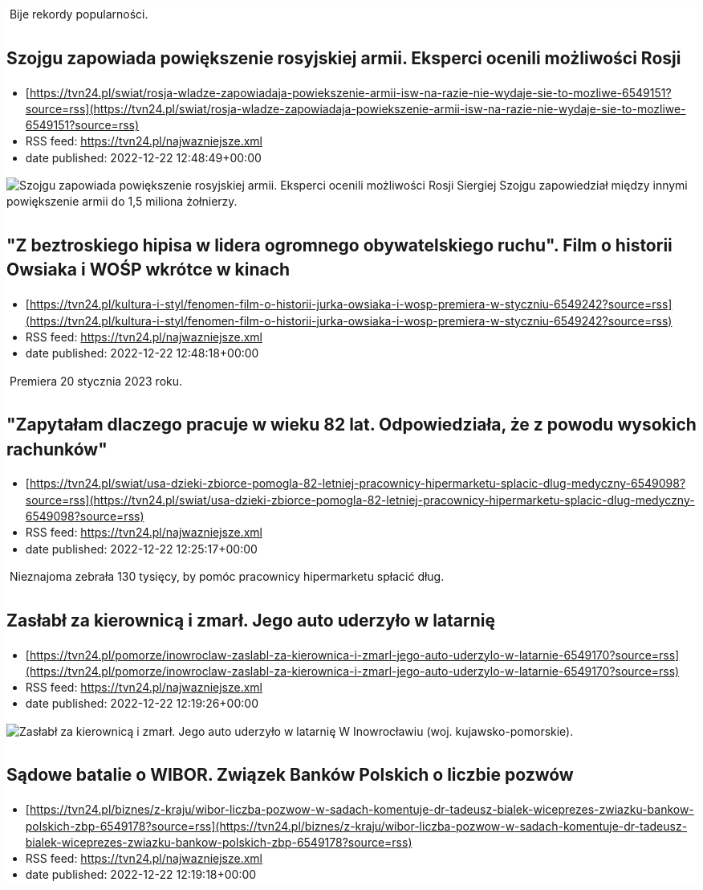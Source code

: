 <img alt="" src="https://tvn24.pl/najnowsze/cdn-zdjecie-su1l5d-messi-i-slynna-fotka/alternates/LANDSCAPE_1280" />
    Bije rekordy popularności.

## Szojgu zapowiada powiększenie rosyjskiej armii. Eksperci ocenili możliwości Rosji
 - [https://tvn24.pl/swiat/rosja-wladze-zapowiadaja-powiekszenie-armii-isw-na-razie-nie-wydaje-sie-to-mozliwe-6549151?source=rss](https://tvn24.pl/swiat/rosja-wladze-zapowiadaja-powiekszenie-armii-isw-na-razie-nie-wydaje-sie-to-mozliwe-6549151?source=rss)
 - RSS feed: https://tvn24.pl/najwazniejsze.xml
 - date published: 2022-12-22 12:48:49+00:00

<img alt="Szojgu zapowiada powiększenie rosyjskiej armii. Eksperci ocenili możliwości Rosji" src="https://tvn24.pl/najnowsze/cdn-zdjecie-d4rwf5-general-siergiej-surowikin-i-minister-obrony-siergiej-szojgu-6528579/alternates/LANDSCAPE_1280" />
    Siergiej Szojgu zapowiedział między innymi powiększenie armii do 1,5 miliona żołnierzy.

## "Z beztroskiego hipisa w lidera ogromnego obywatelskiego ruchu". Film o historii Owsiaka i WOŚP wkrótce w kinach
 - [https://tvn24.pl/kultura-i-styl/fenomen-film-o-historii-jurka-owsiaka-i-wosp-premiera-w-styczniu-6549242?source=rss](https://tvn24.pl/kultura-i-styl/fenomen-film-o-historii-jurka-owsiaka-i-wosp-premiera-w-styczniu-6549242?source=rss)
 - RSS feed: https://tvn24.pl/najwazniejsze.xml
 - date published: 2022-12-22 12:48:18+00:00

<img alt="" src="https://tvn24.pl/najnowsze/cdn-zdjecie-tce83g-2-6549280/alternates/LANDSCAPE_1280" />
    Premiera 20 stycznia 2023 roku.

## "Zapytałam dlaczego pracuje w wieku 82 lat. Odpowiedziała, że z powodu wysokich rachunków"
 - [https://tvn24.pl/swiat/usa-dzieki-zbiorce-pomogla-82-letniej-pracownicy-hipermarketu-splacic-dlug-medyczny-6549098?source=rss](https://tvn24.pl/swiat/usa-dzieki-zbiorce-pomogla-82-letniej-pracownicy-hipermarketu-splacic-dlug-medyczny-6549098?source=rss)
 - RSS feed: https://tvn24.pl/najwazniejsze.xml
 - date published: 2022-12-22 12:25:17+00:00

<img alt="" src="https://tvn24.pl/najnowsze/cdn-zdjecie-fved1f-nieznajoma-zebrala-dla-82-letniej-carman-kelly-ponad-130-tysiecy-dolarow-6549081/alternates/LANDSCAPE_1280" />
    Nieznajoma zebrała 130 tysięcy, by pomóc pracownicy hipermarketu spłacić dług.

## Zasłabł za kierownicą i zmarł. Jego auto uderzyło w latarnię
 - [https://tvn24.pl/pomorze/inowroclaw-zaslabl-za-kierownica-i-zmarl-jego-auto-uderzylo-w-latarnie-6549170?source=rss](https://tvn24.pl/pomorze/inowroclaw-zaslabl-za-kierownica-i-zmarl-jego-auto-uderzylo-w-latarnie-6549170?source=rss)
 - RSS feed: https://tvn24.pl/najwazniejsze.xml
 - date published: 2022-12-22 12:19:26+00:00

<img alt="Zasłabł za kierownicą i zmarł. Jego auto uderzyło w latarnię" src="https://tvn24.pl/najnowsze/cdn-zdjecie-x64p96-kierowca-zaslabl-za-kierownica-i-zmarl-6549147/alternates/LANDSCAPE_1280" />
    W Inowrocławiu (woj. kujawsko-pomorskie).

## Sądowe batalie o WIBOR. Związek Banków Polskich o liczbie pozwów
 - [https://tvn24.pl/biznes/z-kraju/wibor-liczba-pozwow-w-sadach-komentuje-dr-tadeusz-bialek-wiceprezes-zwiazku-bankow-polskich-zbp-6549178?source=rss](https://tvn24.pl/biznes/z-kraju/wibor-liczba-pozwow-w-sadach-komentuje-dr-tadeusz-bialek-wiceprezes-zwiazku-bankow-polskich-zbp-6549178?source=rss)
 - RSS feed: https://tvn24.pl/najwazniejsze.xml
 - date published: 2022-12-22 12:19:18+00:00
